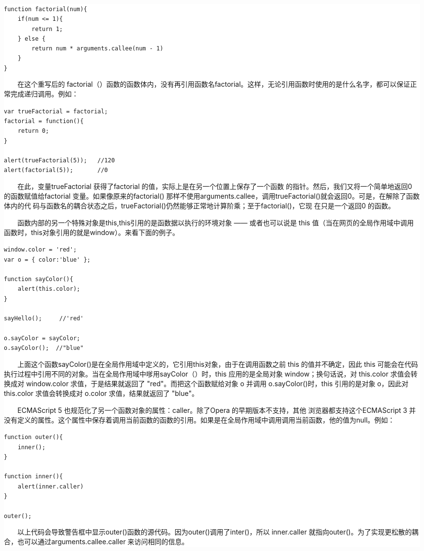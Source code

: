 ```
function factorial(num){
    if(num <= 1){
        return 1;
    } else {
        return num * arguments.callee(num - 1)
    }
}
```
&emsp;&emsp;在这个重写后的 factorial（）函数的函数体内，没有再引用函数名factorial。这样，无论引用函数时使用的是什么名字，都可以保证正常完成递归调用。例如：

```
var trueFactorial = factorial;
factorial = function(){
    return 0;
}

alert(trueFactorial(5));   //120
alert(factorial(5));       //0
```
&emsp;&emsp;在此，变量trueFactorial 获得了factorial 的值，实际上是在另一个位置上保存了一个函数
的指针。然后，我们又将一个简单地返回0 的函数赋值给factorial 变量。如果像原来的factorial()
那样不使用arguments.callee，调用trueFactorial()就会返回0。可是，在解除了函数体内的代
码与函数名的耦合状态之后，trueFactorial()仍然能够正常地计算阶乘；至于factorial()，它现
在只是一个返回0 的函数。

&emsp;&emsp;函数内部的另一个特殊对象是this,this引用的是函数据以执行的环境对象 —— 或者也可以说是 this 值（当在网页的全局作用域中调用函数时，this对象引用的就是window）。来看下面的例子。

```
window.color = 'red';
var o = { color:'blue' };

function sayColor(){
    alert(this.color);
}

sayHello();     //'red'

o.sayColor = sayColor;
o.sayColor();  //"blue"

```
&emsp;&emsp;上面这个函数sayColor()是在全局作用域中定义的，它引用this对象，由于在调用函数之前 this 的值并不确定，因此 this 可能会在代码执行过程中引用不同的对象。当在全局作用域中嗲用sayColor（）时，this 应用的是全局对象 window；换句话说，对 this.color 求值会转换成对 window.color 求值，于是结果就返回了 "red"。而把这个函数赋给对象 o 并调用 o.sayColor()时，this 引用的是对象 o，因此对 this.color 求值会转换成对 o.color 求值，结果就返回了 "blue"。

&emsp;&emsp;ECMAScript 5 也规范化了另一个函数对象的属性：caller。除了Opera 的早期版本不支持，其他
浏览器都支持这个ECMAScript 3 并没有定义的属性。这个属性中保存着调用当前函数的函数的引用。如果是在全局作用域中调用调用当前函数，他的值为null。例如：
```
function outer(){
    inner();
}

function inner(){
    alert(inner.caller)
}

outer();
```
&emsp;&emsp;以上代码会导致警告框中显示outer()函数的源代码。因为outer()调用了inter()，所以
inner.caller 就指向outer()。为了实现更松散的耦合，也可以通过arguments.callee.caller
来访问相同的信息。
